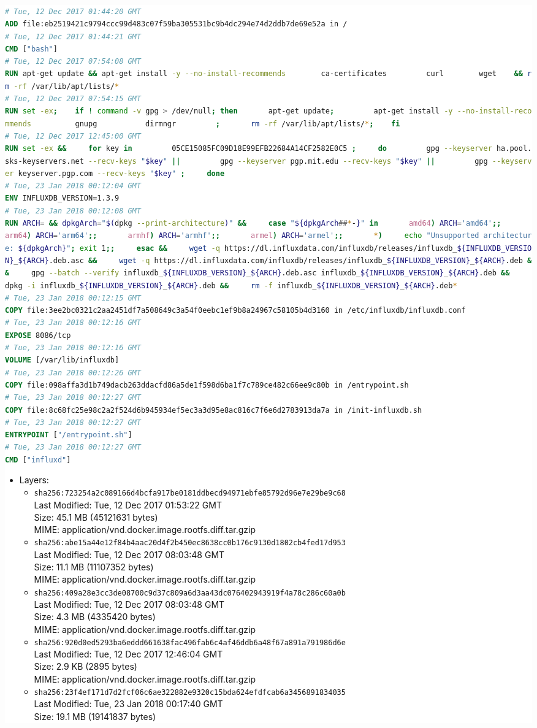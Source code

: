 ```dockerfile
# Tue, 12 Dec 2017 01:44:20 GMT
ADD file:eb2519421c9794ccc99d483c07f59ba305531bc9b4dc294e74d2ddb7de69e52a in / 
# Tue, 12 Dec 2017 01:44:21 GMT
CMD ["bash"]
# Tue, 12 Dec 2017 07:54:08 GMT
RUN apt-get update && apt-get install -y --no-install-recommends 		ca-certificates 		curl 		wget 	&& rm -rf /var/lib/apt/lists/*
# Tue, 12 Dec 2017 07:54:15 GMT
RUN set -ex; 	if ! command -v gpg > /dev/null; then 		apt-get update; 		apt-get install -y --no-install-recommends 			gnupg 			dirmngr 		; 		rm -rf /var/lib/apt/lists/*; 	fi
# Tue, 12 Dec 2017 12:45:00 GMT
RUN set -ex &&     for key in         05CE15085FC09D18E99EFB22684A14CF2582E0C5 ;     do         gpg --keyserver ha.pool.sks-keyservers.net --recv-keys "$key" ||         gpg --keyserver pgp.mit.edu --recv-keys "$key" ||         gpg --keyserver keyserver.pgp.com --recv-keys "$key" ;     done
# Tue, 23 Jan 2018 00:12:04 GMT
ENV INFLUXDB_VERSION=1.3.9
# Tue, 23 Jan 2018 00:12:08 GMT
RUN ARCH= && dpkgArch="$(dpkg --print-architecture)" &&     case "${dpkgArch##*-}" in       amd64) ARCH='amd64';;       arm64) ARCH='arm64';;       armhf) ARCH='armhf';;       armel) ARCH='armel';;       *)     echo "Unsupported architecture: ${dpkgArch}"; exit 1;;     esac &&     wget -q https://dl.influxdata.com/influxdb/releases/influxdb_${INFLUXDB_VERSION}_${ARCH}.deb.asc &&     wget -q https://dl.influxdata.com/influxdb/releases/influxdb_${INFLUXDB_VERSION}_${ARCH}.deb &&     gpg --batch --verify influxdb_${INFLUXDB_VERSION}_${ARCH}.deb.asc influxdb_${INFLUXDB_VERSION}_${ARCH}.deb &&     dpkg -i influxdb_${INFLUXDB_VERSION}_${ARCH}.deb &&     rm -f influxdb_${INFLUXDB_VERSION}_${ARCH}.deb*
# Tue, 23 Jan 2018 00:12:15 GMT
COPY file:3ee2bc0321c2aa2451df7a508649c3a54f0eebc1ef9b8a24967c58105b4d3160 in /etc/influxdb/influxdb.conf 
# Tue, 23 Jan 2018 00:12:16 GMT
EXPOSE 8086/tcp
# Tue, 23 Jan 2018 00:12:16 GMT
VOLUME [/var/lib/influxdb]
# Tue, 23 Jan 2018 00:12:26 GMT
COPY file:098affa3d1b749dacb263ddacfd86a5de1f598d6ba1f7c789ce482c66ee9c80b in /entrypoint.sh 
# Tue, 23 Jan 2018 00:12:27 GMT
COPY file:8c68fc25e98c2a2f524d6b945934ef5ec3a3d95e8ac816c7f6e6d2783913da7a in /init-influxdb.sh 
# Tue, 23 Jan 2018 00:12:27 GMT
ENTRYPOINT ["/entrypoint.sh"]
# Tue, 23 Jan 2018 00:12:27 GMT
CMD ["influxd"]
```

-	Layers:
	-	`sha256:723254a2c089166d4bcfa917be0181ddbecd94971ebfe85792d96e7e29be9c68`  
		Last Modified: Tue, 12 Dec 2017 01:53:22 GMT  
		Size: 45.1 MB (45121631 bytes)  
		MIME: application/vnd.docker.image.rootfs.diff.tar.gzip
	-	`sha256:abe15a44e12f84b4aac20d4f2b450ec8638cc0b176c9130d1802cb4fed17d953`  
		Last Modified: Tue, 12 Dec 2017 08:03:48 GMT  
		Size: 11.1 MB (11107352 bytes)  
		MIME: application/vnd.docker.image.rootfs.diff.tar.gzip
	-	`sha256:409a28e3cc3de08700c9d37c809a6d3aa43dc076402943919f4a78c286c60a0b`  
		Last Modified: Tue, 12 Dec 2017 08:03:48 GMT  
		Size: 4.3 MB (4335420 bytes)  
		MIME: application/vnd.docker.image.rootfs.diff.tar.gzip
	-	`sha256:920d0ed5293ba6eddd661638fac496fab6c4af46ddb6a48f67a891a791986d6e`  
		Last Modified: Tue, 12 Dec 2017 12:46:04 GMT  
		Size: 2.9 KB (2895 bytes)  
		MIME: application/vnd.docker.image.rootfs.diff.tar.gzip
	-	`sha256:23f4ef171d7d2fcf06c6ae322882e9320c15bda624efdfcab6a3456891834035`  
		Last Modified: Tue, 23 Jan 2018 00:17:40 GMT  
		Size: 19.1 MB (19141837 bytes)  